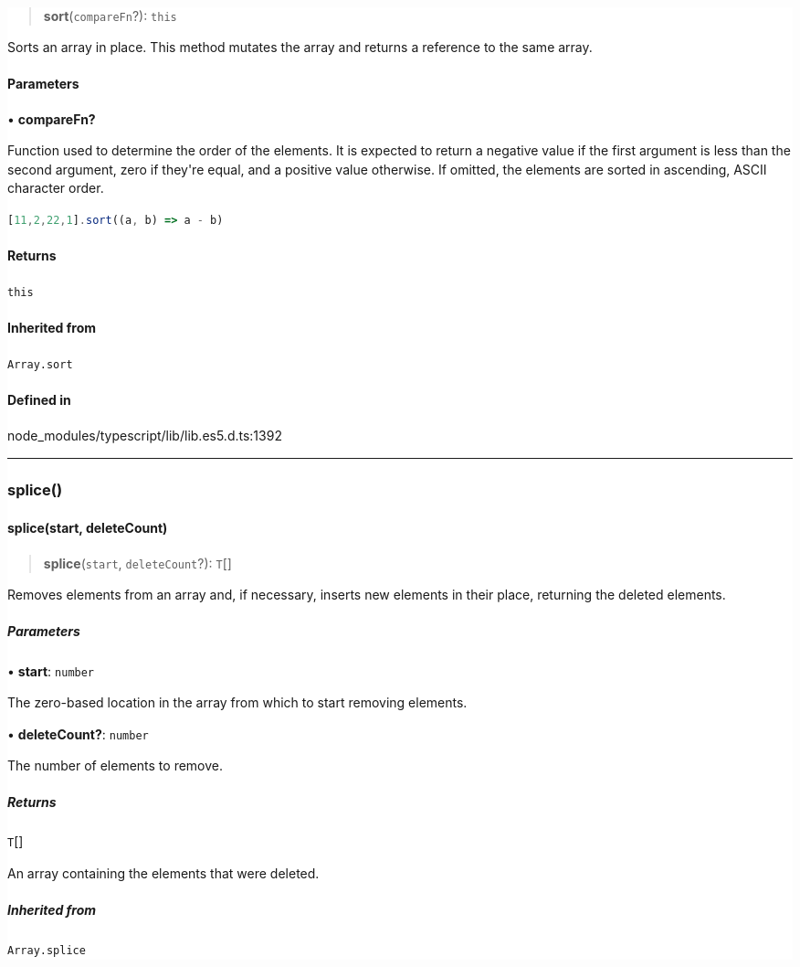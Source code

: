 > **sort**(`compareFn`?): `this`

Sorts an array in place.
This method mutates the array and returns a reference to the same array.

#### Parameters

• **compareFn?**

Function used to determine the order of the elements. It is expected to return
a negative value if the first argument is less than the second argument, zero if they're equal, and a positive
value otherwise. If omitted, the elements are sorted in ascending, ASCII character order.
```ts
[11,2,22,1].sort((a, b) => a - b)
```

#### Returns

`this`

#### Inherited from

`Array.sort`

#### Defined in

node\_modules/typescript/lib/lib.es5.d.ts:1392

***

### splice()

#### splice(start, deleteCount)

> **splice**(`start`, `deleteCount`?): `T`[]

Removes elements from an array and, if necessary, inserts new elements in their place, returning the deleted elements.

##### Parameters

• **start**: `number`

The zero-based location in the array from which to start removing elements.

• **deleteCount?**: `number`

The number of elements to remove.

##### Returns

`T`[]

An array containing the elements that were deleted.

##### Inherited from

`Array.splice`
